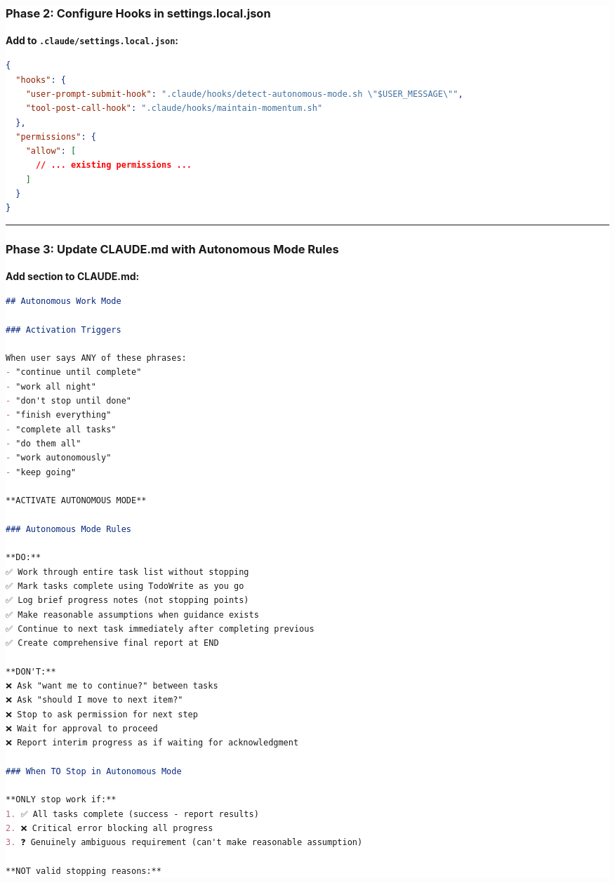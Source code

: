 
### Phase 2: Configure Hooks in settings.local.json

**Add to `.claude/settings.local.json`:**
```json
{
  "hooks": {
    "user-prompt-submit-hook": ".claude/hooks/detect-autonomous-mode.sh \"$USER_MESSAGE\"",
    "tool-post-call-hook": ".claude/hooks/maintain-momentum.sh"
  },
  "permissions": {
    "allow": [
      // ... existing permissions ...
    ]
  }
}
```

---

### Phase 3: Update CLAUDE.md with Autonomous Mode Rules

**Add section to CLAUDE.md:**
```markdown
## Autonomous Work Mode

### Activation Triggers

When user says ANY of these phrases:
- "continue until complete"
- "work all night"
- "don't stop until done"
- "finish everything"
- "complete all tasks"
- "do them all"
- "work autonomously"
- "keep going"

**ACTIVATE AUTONOMOUS MODE**

### Autonomous Mode Rules

**DO:**
✅ Work through entire task list without stopping
✅ Mark tasks complete using TodoWrite as you go
✅ Log brief progress notes (not stopping points)
✅ Make reasonable assumptions when guidance exists
✅ Continue to next task immediately after completing previous
✅ Create comprehensive final report at END

**DON'T:**
❌ Ask "want me to continue?" between tasks
❌ Ask "should I move to next item?"
❌ Stop to ask permission for next step
❌ Wait for approval to proceed
❌ Report interim progress as if waiting for acknowledgment

### When TO Stop in Autonomous Mode

**ONLY stop work if:**
1. ✅ All tasks complete (success - report results)
2. ❌ Critical error blocking all progress
3. ❓ Genuinely ambiguous requirement (can't make reasonable assumption)

**NOT valid stopping reasons:**
```